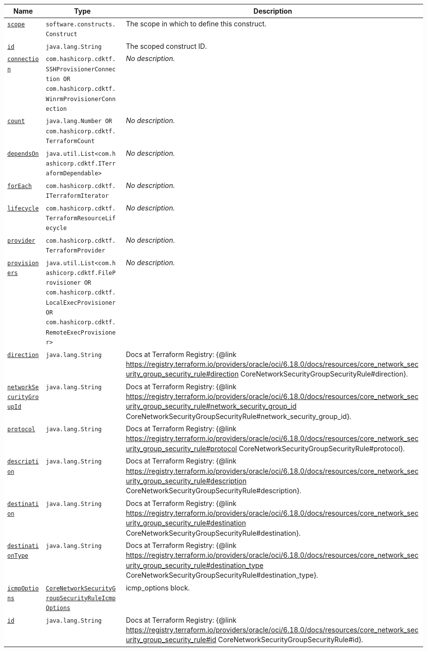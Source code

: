 | **Name** | **Type** | **Description** |
| --- | --- | --- |
| <code><a href="#rhizo-co-terraform-provider-oci.coreNetworkSecurityGroupSecurityRule.CoreNetworkSecurityGroupSecurityRule.Initializer.parameter.scope">scope</a></code> | <code>software.constructs.Construct</code> | The scope in which to define this construct. |
| <code><a href="#rhizo-co-terraform-provider-oci.coreNetworkSecurityGroupSecurityRule.CoreNetworkSecurityGroupSecurityRule.Initializer.parameter.id">id</a></code> | <code>java.lang.String</code> | The scoped construct ID. |
| <code><a href="#rhizo-co-terraform-provider-oci.coreNetworkSecurityGroupSecurityRule.CoreNetworkSecurityGroupSecurityRule.Initializer.parameter.connection">connection</a></code> | <code>com.hashicorp.cdktf.SSHProvisionerConnection OR com.hashicorp.cdktf.WinrmProvisionerConnection</code> | *No description.* |
| <code><a href="#rhizo-co-terraform-provider-oci.coreNetworkSecurityGroupSecurityRule.CoreNetworkSecurityGroupSecurityRule.Initializer.parameter.count">count</a></code> | <code>java.lang.Number OR com.hashicorp.cdktf.TerraformCount</code> | *No description.* |
| <code><a href="#rhizo-co-terraform-provider-oci.coreNetworkSecurityGroupSecurityRule.CoreNetworkSecurityGroupSecurityRule.Initializer.parameter.dependsOn">dependsOn</a></code> | <code>java.util.List<com.hashicorp.cdktf.ITerraformDependable></code> | *No description.* |
| <code><a href="#rhizo-co-terraform-provider-oci.coreNetworkSecurityGroupSecurityRule.CoreNetworkSecurityGroupSecurityRule.Initializer.parameter.forEach">forEach</a></code> | <code>com.hashicorp.cdktf.ITerraformIterator</code> | *No description.* |
| <code><a href="#rhizo-co-terraform-provider-oci.coreNetworkSecurityGroupSecurityRule.CoreNetworkSecurityGroupSecurityRule.Initializer.parameter.lifecycle">lifecycle</a></code> | <code>com.hashicorp.cdktf.TerraformResourceLifecycle</code> | *No description.* |
| <code><a href="#rhizo-co-terraform-provider-oci.coreNetworkSecurityGroupSecurityRule.CoreNetworkSecurityGroupSecurityRule.Initializer.parameter.provider">provider</a></code> | <code>com.hashicorp.cdktf.TerraformProvider</code> | *No description.* |
| <code><a href="#rhizo-co-terraform-provider-oci.coreNetworkSecurityGroupSecurityRule.CoreNetworkSecurityGroupSecurityRule.Initializer.parameter.provisioners">provisioners</a></code> | <code>java.util.List<com.hashicorp.cdktf.FileProvisioner OR com.hashicorp.cdktf.LocalExecProvisioner OR com.hashicorp.cdktf.RemoteExecProvisioner></code> | *No description.* |
| <code><a href="#rhizo-co-terraform-provider-oci.coreNetworkSecurityGroupSecurityRule.CoreNetworkSecurityGroupSecurityRule.Initializer.parameter.direction">direction</a></code> | <code>java.lang.String</code> | Docs at Terraform Registry: {@link https://registry.terraform.io/providers/oracle/oci/6.18.0/docs/resources/core_network_security_group_security_rule#direction CoreNetworkSecurityGroupSecurityRule#direction}. |
| <code><a href="#rhizo-co-terraform-provider-oci.coreNetworkSecurityGroupSecurityRule.CoreNetworkSecurityGroupSecurityRule.Initializer.parameter.networkSecurityGroupId">networkSecurityGroupId</a></code> | <code>java.lang.String</code> | Docs at Terraform Registry: {@link https://registry.terraform.io/providers/oracle/oci/6.18.0/docs/resources/core_network_security_group_security_rule#network_security_group_id CoreNetworkSecurityGroupSecurityRule#network_security_group_id}. |
| <code><a href="#rhizo-co-terraform-provider-oci.coreNetworkSecurityGroupSecurityRule.CoreNetworkSecurityGroupSecurityRule.Initializer.parameter.protocol">protocol</a></code> | <code>java.lang.String</code> | Docs at Terraform Registry: {@link https://registry.terraform.io/providers/oracle/oci/6.18.0/docs/resources/core_network_security_group_security_rule#protocol CoreNetworkSecurityGroupSecurityRule#protocol}. |
| <code><a href="#rhizo-co-terraform-provider-oci.coreNetworkSecurityGroupSecurityRule.CoreNetworkSecurityGroupSecurityRule.Initializer.parameter.description">description</a></code> | <code>java.lang.String</code> | Docs at Terraform Registry: {@link https://registry.terraform.io/providers/oracle/oci/6.18.0/docs/resources/core_network_security_group_security_rule#description CoreNetworkSecurityGroupSecurityRule#description}. |
| <code><a href="#rhizo-co-terraform-provider-oci.coreNetworkSecurityGroupSecurityRule.CoreNetworkSecurityGroupSecurityRule.Initializer.parameter.destination">destination</a></code> | <code>java.lang.String</code> | Docs at Terraform Registry: {@link https://registry.terraform.io/providers/oracle/oci/6.18.0/docs/resources/core_network_security_group_security_rule#destination CoreNetworkSecurityGroupSecurityRule#destination}. |
| <code><a href="#rhizo-co-terraform-provider-oci.coreNetworkSecurityGroupSecurityRule.CoreNetworkSecurityGroupSecurityRule.Initializer.parameter.destinationType">destinationType</a></code> | <code>java.lang.String</code> | Docs at Terraform Registry: {@link https://registry.terraform.io/providers/oracle/oci/6.18.0/docs/resources/core_network_security_group_security_rule#destination_type CoreNetworkSecurityGroupSecurityRule#destination_type}. |
| <code><a href="#rhizo-co-terraform-provider-oci.coreNetworkSecurityGroupSecurityRule.CoreNetworkSecurityGroupSecurityRule.Initializer.parameter.icmpOptions">icmpOptions</a></code> | <code><a href="#rhizo-co-terraform-provider-oci.coreNetworkSecurityGroupSecurityRule.CoreNetworkSecurityGroupSecurityRuleIcmpOptions">CoreNetworkSecurityGroupSecurityRuleIcmpOptions</a></code> | icmp_options block. |
| <code><a href="#rhizo-co-terraform-provider-oci.coreNetworkSecurityGroupSecurityRule.CoreNetworkSecurityGroupSecurityRule.Initializer.parameter.id">id</a></code> | <code>java.lang.String</code> | Docs at Terraform Registry: {@link https://registry.terraform.io/providers/oracle/oci/6.18.0/docs/resources/core_network_security_group_security_rule#id CoreNetworkSecurityGroupSecurityRule#id}. |